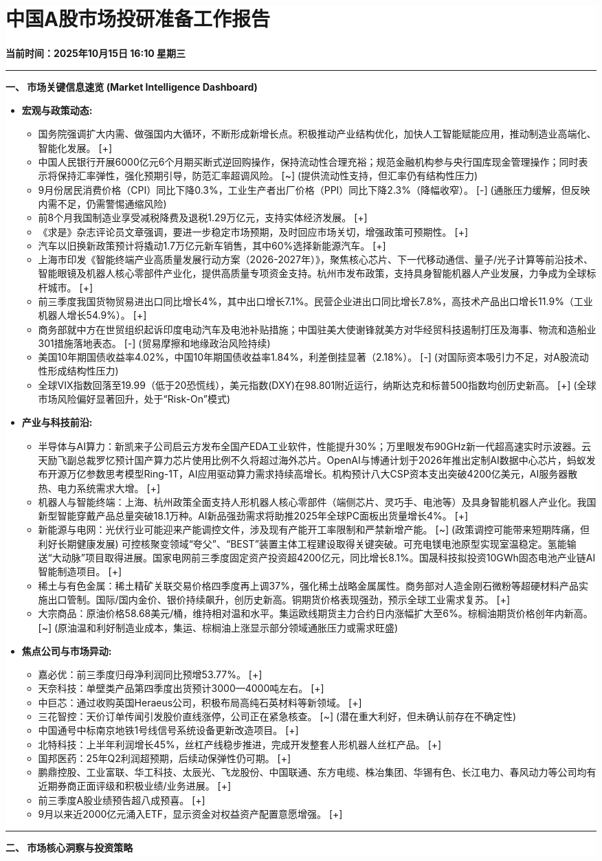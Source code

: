 # 中国A股市场投研准备工作报告

**当前时间：2025年10月15日 16:10 星期三**

---

**一、 市场关键信息速览 (Market Intelligence Dashboard)**

*   **宏观与政策动态:**
    *   国务院强调扩大内需、做强国内大循环，不断形成新增长点。积极推动产业结构优化，加快人工智能赋能应用，推动制造业高端化、智能化发展。 [+]
    *   中国人民银行开展6000亿元6个月期买断式逆回购操作，保持流动性合理充裕；规范金融机构参与央行国库现金管理操作；同时表示将保持汇率弹性，强化预期引导，防范汇率超调风险。 [~] (提供流动性支持，但汇率仍有结构性压力)
    *   9月份居民消费价格（CPI）同比下降0.3%，工业生产者出厂价格（PPI）同比下降2.3%（降幅收窄）。 [-] (通胀压力缓解，但反映内需不足，仍需警惕通缩风险)
    *   前8个月我国制造业享受减税降费及退税1.29万亿元，支持实体经济发展。 [+]
    *   《求是》杂志评论员文章强调，要进一步稳定市场预期，及时回应市场关切，增强政策可预期性。 [+]
    *   汽车以旧换新政策预计将撬动1.7万亿元新车销售，其中60%选择新能源汽车。 [+]
    *   上海市印发《智能终端产业高质量发展行动方案（2026-2027年）》，聚焦核心芯片、下一代移动通信、量子/光子计算等前沿技术、智能眼镜及机器人核心零部件产业化，提供高质量专项资金支持。杭州市发布政策，支持具身智能机器人产业发展，力争成为全球标杆城市。 [+]
    *   前三季度我国货物贸易进出口同比增长4%，其中出口增长7.1%。民营企业进出口同比增长7.8%，高技术产品出口增长11.9%（工业机器人增长54.9%）。 [+]
    *   商务部就中方在世贸组织起诉印度电动汽车及电池补贴措施；中国驻美大使谢锋就美方对华经贸科技遏制打压及海事、物流和造船业301措施落地表态。 [-] (贸易摩擦和地缘政治风险持续)
    *   美国10年期国债收益率4.02%，中国10年期国债收益率1.84%，利差倒挂显著（2.18%）。 [-] (对国际资本吸引力不足，对A股流动性形成结构性压力)
    *   全球VIX指数回落至19.99（低于20恐慌线），美元指数(DXY)在98.801附近运行，纳斯达克和标普500指数均创历史新高。 [+] (全球市场风险偏好显著回升，处于“Risk-On”模式)

*   **产业与科技前沿:**
    *   半导体与AI算力：新凯来子公司启云方发布全国产EDA工业软件，性能提升30%；万里眼发布90GHz新一代超高速实时示波器。云天励飞副总裁罗忆预计国产算力芯片使用比例不久将超过海外芯片。OpenAI与博通计划于2026年推出定制AI数据中心芯片，蚂蚁发布开源万亿参数思考模型Ring-1T，AI应用驱动算力需求持续高增长。机构预计八大CSP资本支出突破4200亿美元，AI服务器散热、电力系统需求大增。 [+]
    *   机器人与智能终端：上海、杭州政策全面支持人形机器人核心零部件（端侧芯片、灵巧手、电池等）及具身智能机器人产业化。我国新型智能穿戴产品总量突破18.1万种。AI新品强劲需求将助推2025年全球PC面板出货量增长4%。 [+]
    *   新能源与电网：光伏行业可能迎来产能调控文件，涉及现有产能开工率限制和严禁新增产能。 [~] (政策调控可能带来短期阵痛，但利好长期健康发展) 可控核聚变领域“夸父”、“BEST”装置主体工程建设取得关键突破。可充电镁电池原型实现室温稳定。氢能输送“大动脉”项目取得进展。国家电网前三季度固定资产投资超4200亿元，同比增长8.1%。国晟科技拟投资10GWh固态电池产业链AI智能制造项目。 [+]
    *   稀土与有色金属：稀土精矿关联交易价格四季度再上调37%，强化稀土战略金属属性。商务部对人造金刚石微粉等超硬材料产品实施出口管制。国际/国内金价、银价持续飙升，创历史新高。铜期货价格表现强劲，预示全球工业需求复苏。 [+]
    *   大宗商品：原油价格58.68美元/桶，维持相对温和水平。集运欧线期货主力合约日内涨幅扩大至6%。棕榈油期货价格创年内新高。 [~] (原油温和利好制造业成本，集运、棕榈油上涨显示部分领域通胀压力或需求旺盛)

*   **焦点公司与市场异动:**
    *   嘉必优：前三季度归母净利润同比预增53.77%。 [+]
    *   天奈科技：单壁类产品第四季度出货预计3000—4000吨左右。 [+]
    *   中巨芯：通过收购英国Heraeus公司，积极布局高纯石英材料等新领域。 [+]
    *   三花智控：天价订单传闻引发股价直线涨停，公司正在紧急核查。 [~] (潜在重大利好，但未确认前存在不确定性)
    *   中国通号中标南京地铁1号线信号系统设备更新改造项目。 [+]
    *   北特科技：上半年利润增长45%，丝杠产线稳步推进，完成开发整套人形机器人丝杠产品。 [+]
    *   国邦医药：25年Q2利润超预期，后续动保弹性仍可期。 [+]
    *   鹏鼎控股、工业富联、华工科技、太辰光、飞龙股份、中国联通、东方电缆、株冶集团、华锡有色、长江电力、春风动力等公司均有近期券商正面评级和积极业绩/业务进展。 [+]
    *   前三季度A股业绩预告超八成预喜。 [+]
    *   9月以来近2000亿元涌入ETF，显示资金对权益资产配置意愿增强。 [+]

---

**二、 市场核心洞察与投资策略**
